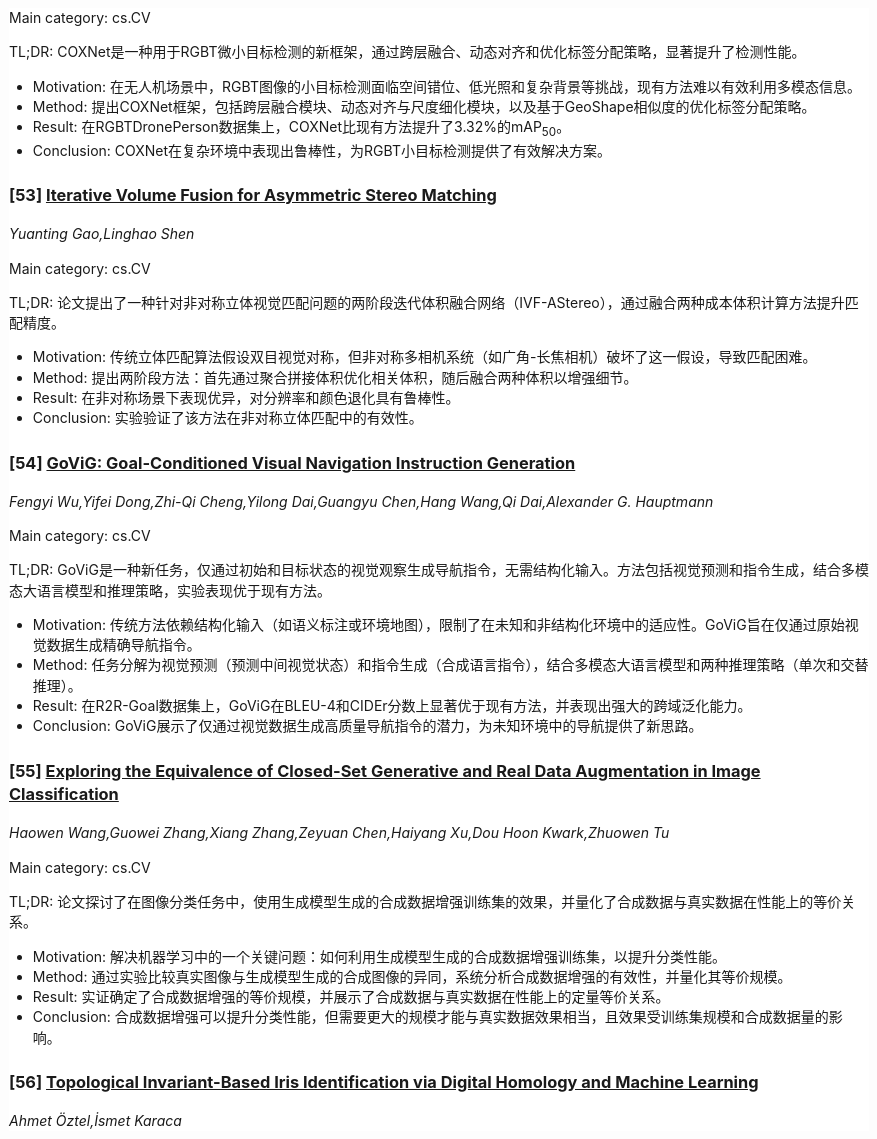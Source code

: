 Main category: cs.CV

TL;DR: COXNet是一种用于RGBT微小目标检测的新框架，通过跨层融合、动态对齐和优化标签分配策略，显著提升了检测性能。

- Motivation: 在无人机场景中，RGBT图像的小目标检测面临空间错位、低光照和复杂背景等挑战，现有方法难以有效利用多模态信息。
- Method: 提出COXNet框架，包括跨层融合模块、动态对齐与尺度细化模块，以及基于GeoShape相似度的优化标签分配策略。
- Result: 在RGBTDronePerson数据集上，COXNet比现有方法提升了3.32%的mAP$_{50}$。
- Conclusion: COXNet在复杂环境中表现出鲁棒性，为RGBT小目标检测提供了有效解决方案。


### [53] [Iterative Volume Fusion for Asymmetric Stereo Matching](https://arxiv.org/abs/2508.09543)
*Yuanting Gao,Linghao Shen*

Main category: cs.CV

TL;DR: 论文提出了一种针对非对称立体视觉匹配问题的两阶段迭代体积融合网络（IVF-AStereo），通过融合两种成本体积计算方法提升匹配精度。

- Motivation: 传统立体匹配算法假设双目视觉对称，但非对称多相机系统（如广角-长焦相机）破坏了这一假设，导致匹配困难。
- Method: 提出两阶段方法：首先通过聚合拼接体积优化相关体积，随后融合两种体积以增强细节。
- Result: 在非对称场景下表现优异，对分辨率和颜色退化具有鲁棒性。
- Conclusion: 实验验证了该方法在非对称立体匹配中的有效性。


### [54] [GoViG: Goal-Conditioned Visual Navigation Instruction Generation](https://arxiv.org/abs/2508.09547)
*Fengyi Wu,Yifei Dong,Zhi-Qi Cheng,Yilong Dai,Guangyu Chen,Hang Wang,Qi Dai,Alexander G. Hauptmann*

Main category: cs.CV

TL;DR: GoViG是一种新任务，仅通过初始和目标状态的视觉观察生成导航指令，无需结构化输入。方法包括视觉预测和指令生成，结合多模态大语言模型和推理策略，实验表现优于现有方法。

- Motivation: 传统方法依赖结构化输入（如语义标注或环境地图），限制了在未知和非结构化环境中的适应性。GoViG旨在仅通过原始视觉数据生成精确导航指令。
- Method: 任务分解为视觉预测（预测中间视觉状态）和指令生成（合成语言指令），结合多模态大语言模型和两种推理策略（单次和交替推理）。
- Result: 在R2R-Goal数据集上，GoViG在BLEU-4和CIDEr分数上显著优于现有方法，并表现出强大的跨域泛化能力。
- Conclusion: GoViG展示了仅通过视觉数据生成高质量导航指令的潜力，为未知环境中的导航提供了新思路。


### [55] [Exploring the Equivalence of Closed-Set Generative and Real Data Augmentation in Image Classification](https://arxiv.org/abs/2508.09550)
*Haowen Wang,Guowei Zhang,Xiang Zhang,Zeyuan Chen,Haiyang Xu,Dou Hoon Kwark,Zhuowen Tu*

Main category: cs.CV

TL;DR: 论文探讨了在图像分类任务中，使用生成模型生成的合成数据增强训练集的效果，并量化了合成数据与真实数据在性能上的等价关系。

- Motivation: 解决机器学习中的一个关键问题：如何利用生成模型生成的合成数据增强训练集，以提升分类性能。
- Method: 通过实验比较真实图像与生成模型生成的合成图像的异同，系统分析合成数据增强的有效性，并量化其等价规模。
- Result: 实证确定了合成数据增强的等价规模，并展示了合成数据与真实数据在性能上的定量等价关系。
- Conclusion: 合成数据增强可以提升分类性能，但需要更大的规模才能与真实数据效果相当，且效果受训练集规模和合成数据量的影响。


### [56] [Topological Invariant-Based Iris Identification via Digital Homology and Machine Learning](https://arxiv.org/abs/2508.09555)
*Ahmet Öztel,İsmet Karaca*
